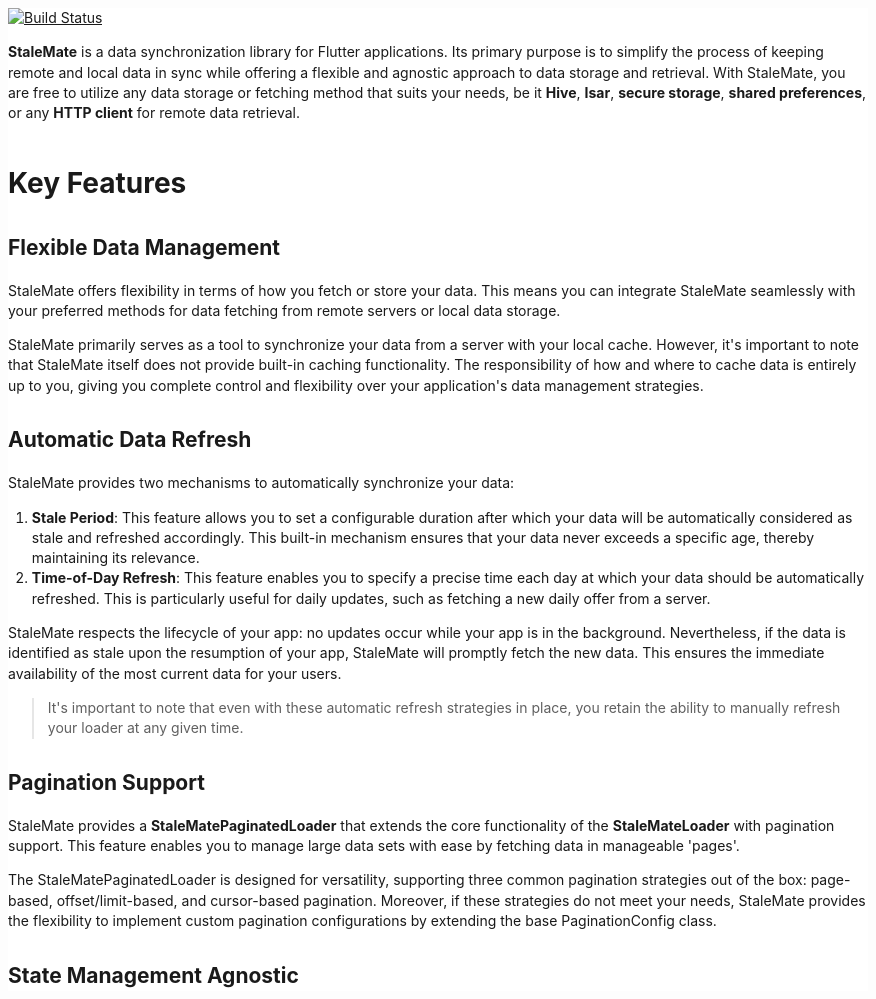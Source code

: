 <a href="https://github.com/karlasgeir/stalemate/actions"><img src="https://github.com/karlasgeir/stalemate/workflows/test-stalemate/badge.svg" alt="Build Status"></a>

**StaleMate** is a data synchronization library for Flutter applications. Its primary purpose is to simplify the process of keeping remote and local data in sync while offering a flexible and agnostic approach to data storage and retrieval. With StaleMate, you are free to utilize any data storage or fetching method that suits your needs, be it **Hive**, **Isar**, **secure storage**, **shared preferences**, or any **HTTP client** for remote data retrieval.

# Key Features

## Flexible Data Management

StaleMate offers flexibility in terms of how you fetch or store your data. This means you can integrate StaleMate seamlessly with your preferred methods for data fetching from remote servers or local data storage.

StaleMate primarily serves as a tool to synchronize your data from a server with your local cache. However, it's important to note that StaleMate itself does not provide built-in caching functionality. The responsibility of how and where to cache data is entirely up to you, giving you complete control and flexibility over your application's data management strategies.

## Automatic Data Refresh

StaleMate provides two mechanisms to automatically synchronize your data:

1. **Stale Period**: This feature allows you to set a configurable duration after which your data will be automatically considered as stale and refreshed accordingly. This built-in mechanism ensures that your data never exceeds a specific age, thereby maintaining its relevance.
2. **Time-of-Day Refresh**: This feature enables you to specify a precise time each day at which your data should be automatically refreshed. This is particularly useful for daily updates, such as fetching a new daily offer from a server.

StaleMate respects the lifecycle of your app: no updates occur while your app is in the background. Nevertheless, if the data is identified as stale upon the resumption of your app, StaleMate will promptly fetch the new data. This ensures the immediate availability of the most current data for your users.

> It's important to note that even with these automatic refresh strategies in place, you retain the ability to manually refresh your loader at any given time.

## Pagination Support

StaleMate provides a **StaleMatePaginatedLoader** that extends the core functionality of the **StaleMateLoader** with pagination support. This feature enables you to manage large data sets with ease by fetching data in manageable 'pages'.

The StaleMatePaginatedLoader is designed for versatility, supporting three common pagination strategies out of the box: page-based, offset/limit-based, and cursor-based pagination. Moreover, if these strategies do not meet your needs, StaleMate provides the flexibility to implement custom pagination configurations by extending the base PaginationConfig class.

## State Management Agnostic
